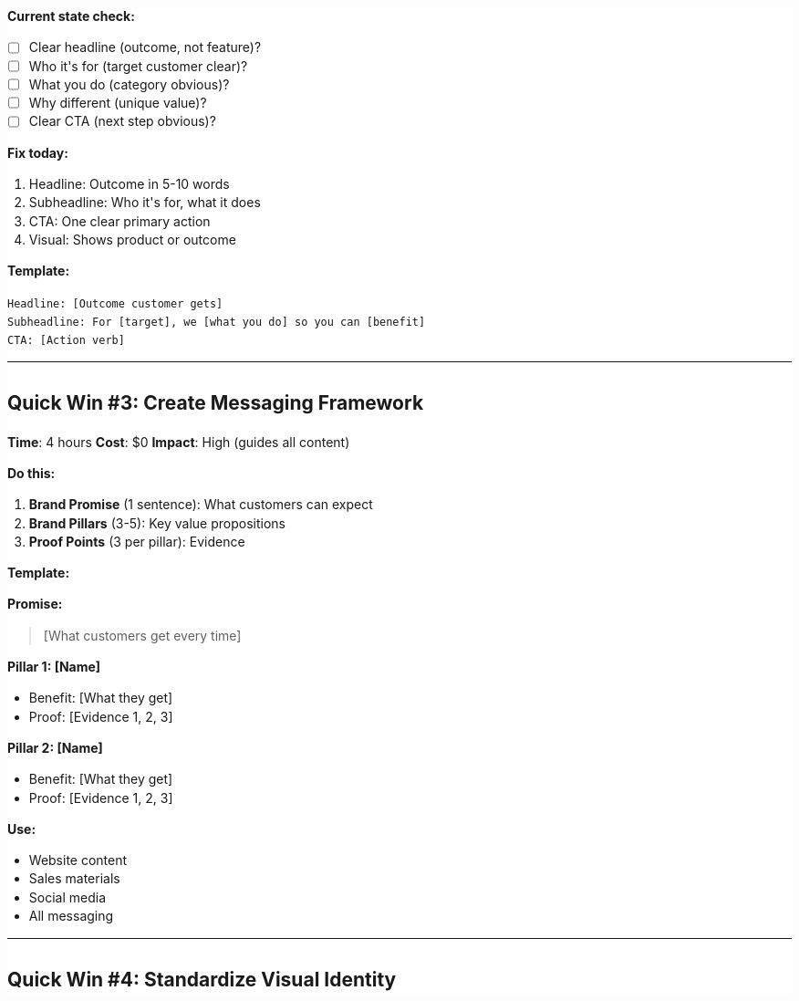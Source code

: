 **Current state check:**
- [ ] Clear headline (outcome, not feature)?
- [ ] Who it's for (target customer clear)?
- [ ] What you do (category obvious)?
- [ ] Why different (unique value)?
- [ ] Clear CTA (next step obvious)?

**Fix today:**
1. Headline: Outcome in 5-10 words
2. Subheadline: Who it's for, what it does
3. CTA: One clear primary action
4. Visual: Shows product or outcome

**Template:**
```
Headline: [Outcome customer gets]
Subheadline: For [target], we [what you do] so you can [benefit]
CTA: [Action verb]
```

---

## Quick Win #3: Create Messaging Framework

**Time**: 4 hours
**Cost**: $0
**Impact**: High (guides all content)

**Do this:**
1. **Brand Promise** (1 sentence): What customers can expect
2. **Brand Pillars** (3-5): Key value propositions
3. **Proof Points** (3 per pillar): Evidence

**Template:**

**Promise:**
> [What customers get every time]

**Pillar 1: [Name]**
- Benefit: [What they get]
- Proof: [Evidence 1, 2, 3]

**Pillar 2: [Name]**
- Benefit: [What they get]
- Proof: [Evidence 1, 2, 3]

**Use:**
- Website content
- Sales materials
- Social media
- All messaging

---

## Quick Win #4: Standardize Visual Identity
